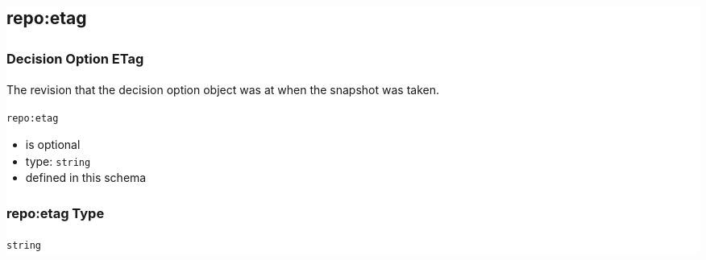 


## repo:etag
### Decision Option ETag

The revision that the decision option object was at when the snapshot was taken.

`repo:etag`
* is optional
* type: `string`
* defined in this schema

### repo:etag Type


`string`





